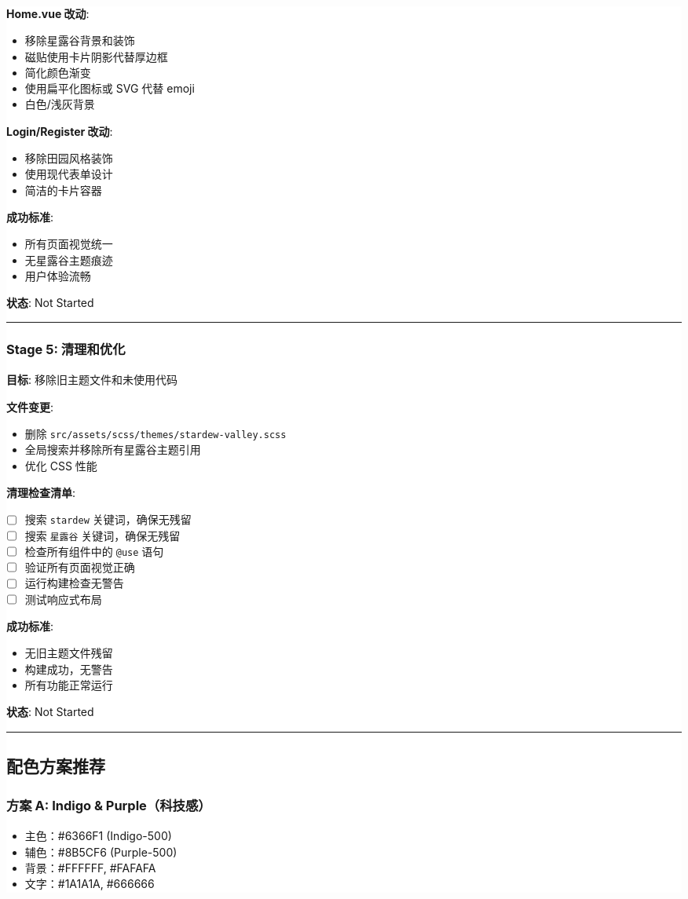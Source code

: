**Home.vue 改动**:
- 移除星露谷背景和装饰
- 磁贴使用卡片阴影代替厚边框
- 简化颜色渐变
- 使用扁平化图标或 SVG 代替 emoji
- 白色/浅灰背景

**Login/Register 改动**:
- 移除田园风格装饰
- 使用现代表单设计
- 简洁的卡片容器

**成功标准**:
- 所有页面视觉统一
- 无星露谷主题痕迹
- 用户体验流畅

**状态**: Not Started

---

### Stage 5: 清理和优化
**目标**: 移除旧主题文件和未使用代码

**文件变更**:
- 删除 `src/assets/scss/themes/stardew-valley.scss`
- 全局搜索并移除所有星露谷主题引用
- 优化 CSS 性能

**清理检查清单**:
- [ ] 搜索 `stardew` 关键词，确保无残留
- [ ] 搜索 `星露谷` 关键词，确保无残留
- [ ] 检查所有组件中的 `@use` 语句
- [ ] 验证所有页面视觉正确
- [ ] 运行构建检查无警告
- [ ] 测试响应式布局

**成功标准**:
- 无旧主题文件残留
- 构建成功，无警告
- 所有功能正常运行

**状态**: Not Started

---

## 配色方案推荐

### 方案 A: Indigo & Purple（科技感）
- 主色：#6366F1 (Indigo-500)
- 辅色：#8B5CF6 (Purple-500)
- 背景：#FFFFFF, #FAFAFA
- 文字：#1A1A1A, #666666

